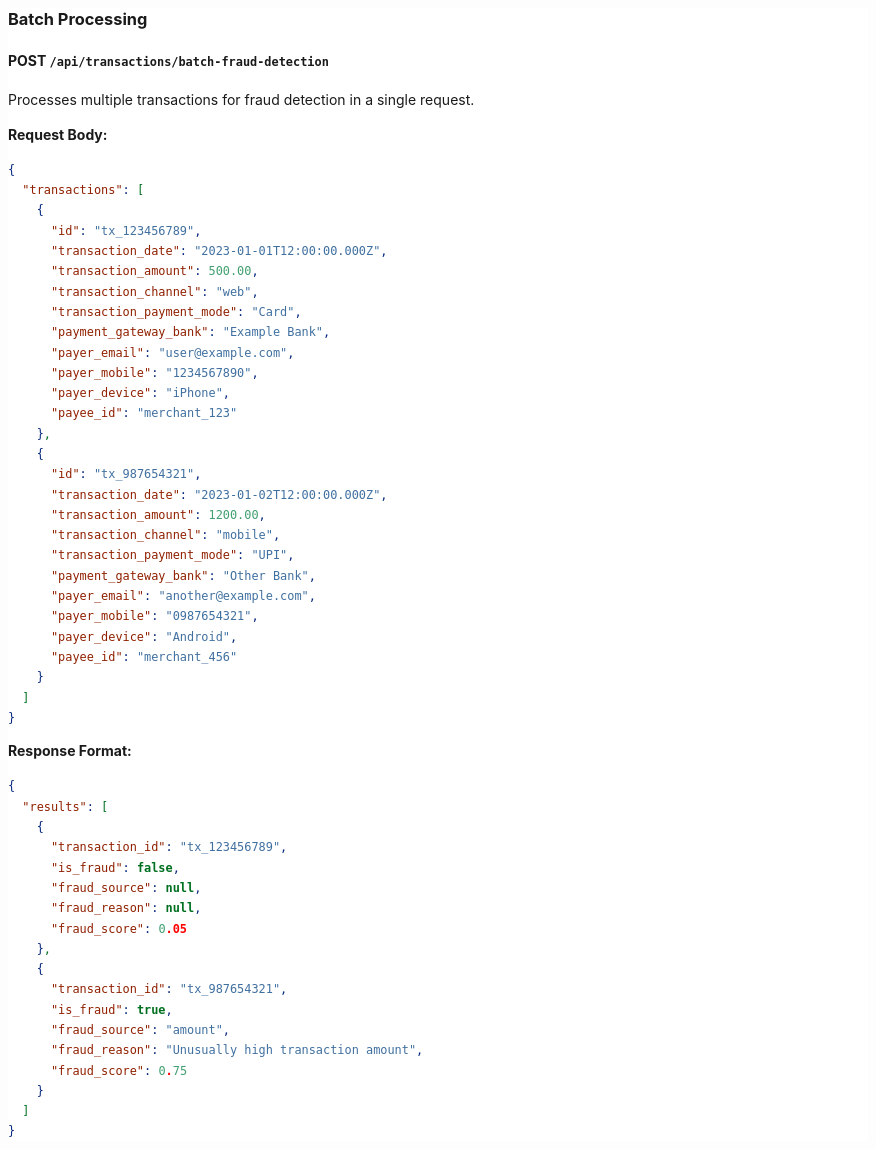 ### Batch Processing

#### POST `/api/transactions/batch-fraud-detection`
Processes multiple transactions for fraud detection in a single request.

**Request Body:**
```json
{
  "transactions": [
    {
      "id": "tx_123456789",
      "transaction_date": "2023-01-01T12:00:00.000Z",
      "transaction_amount": 500.00,
      "transaction_channel": "web",
      "transaction_payment_mode": "Card",
      "payment_gateway_bank": "Example Bank",
      "payer_email": "user@example.com",
      "payer_mobile": "1234567890",
      "payer_device": "iPhone",
      "payee_id": "merchant_123"
    },
    {
      "id": "tx_987654321",
      "transaction_date": "2023-01-02T12:00:00.000Z",
      "transaction_amount": 1200.00,
      "transaction_channel": "mobile",
      "transaction_payment_mode": "UPI",
      "payment_gateway_bank": "Other Bank",
      "payer_email": "another@example.com",
      "payer_mobile": "0987654321",
      "payer_device": "Android",
      "payee_id": "merchant_456"
    }
  ]
}
```

**Response Format:**
```json
{
  "results": [
    {
      "transaction_id": "tx_123456789",
      "is_fraud": false,
      "fraud_source": null,
      "fraud_reason": null,
      "fraud_score": 0.05
    },
    {
      "transaction_id": "tx_987654321",
      "is_fraud": true,
      "fraud_source": "amount",
      "fraud_reason": "Unusually high transaction amount",
      "fraud_score": 0.75
    }
  ]
}
```
